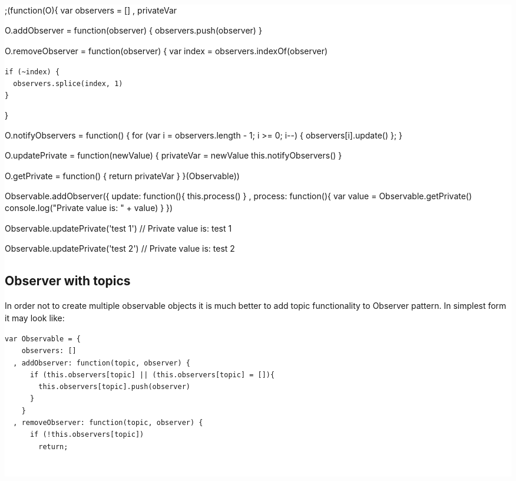 ;(function(O){
  var observers = []
    , privateVar

  O.addObserver = function(observer) {
    observers.push(observer)
  }

  O.removeObserver = function(observer) {
    var index = observers.indexOf(observer)

    if (~index) {
      observers.splice(index, 1)
    }
  }

  O.notifyObservers = function() {
    for (var i = observers.length - 1; i &gt;= 0; i--) {
      observers[i].update()
    };
  }

  O.updatePrivate = function(newValue) {
    privateVar = newValue
    this.notifyObservers()
  }

  O.getPrivate = function() {
    return privateVar
  }
}(Observable))

Observable.addObserver({
  update: function(){
    this.process()
  }
, process: function(){
    var value = Observable.getPrivate()
    console.log("Private value is: " + value)
  }
})

Observable.updatePrivate('test 1')
// Private value is: test 1

Observable.updatePrivate('test 2')
// Private value is: test 2</code></pre>
<h2>Observer with topics</h2>
In order not to create multiple observable objects it is much better to add topic functionality to Observer pattern. In simplest form it may look like:
<pre class="language-js"><code>var Observable = {
    observers: []
  , addObserver: function(topic, observer) {
      if (this.observers[topic] || (this.observers[topic] = []){
        this.observers[topic].push(observer)
      }
    }
  , removeObserver: function(topic, observer) {
      if (!this.observers[topic])
        return;
